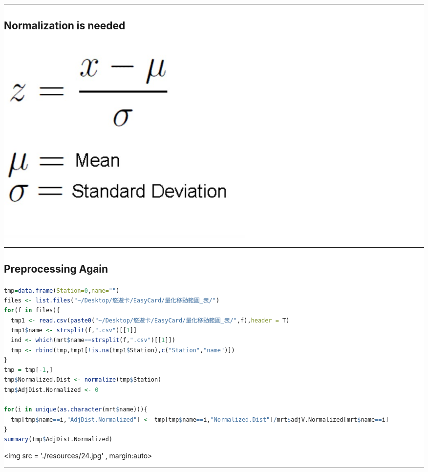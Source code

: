
---
## Normalization is needed

<img src = './resources/23.jpg' height="400px"></img>

---
## Preprocessing Again


```r
tmp=data.frame(Station=0,name="")
files <- list.files("~/Desktop/悠遊卡/EasyCard/量化移動範圍_表/")
for(f in files){
  tmp1 <- read.csv(paste0("~/Desktop/悠遊卡/EasyCard/量化移動範圍_表/",f),header = T)
  tmp1$name <- strsplit(f,".csv")[[1]]
  ind <- which(mrt$name==strsplit(f,".csv")[[1]])
  tmp <- rbind(tmp,tmp1[!is.na(tmp1$Station),c("Station","name")])
}
tmp = tmp[-1,]
tmp$Normalized.Dist <- normalize(tmp$Station)
tmp$AdjDist.Normalized <- 0

for(i in unique(as.character(mrt$name))){
  tmp[tmp$name==i,"AdjDist.Normalized"] <- tmp[tmp$name==i,"Normalized.Dist"]/mrt$adjV.Normalized[mrt$name==i]
}
summary(tmp$AdjDist.Normalized)
```
<img src = './resources/24.jpg' , margin:auto></img>

---